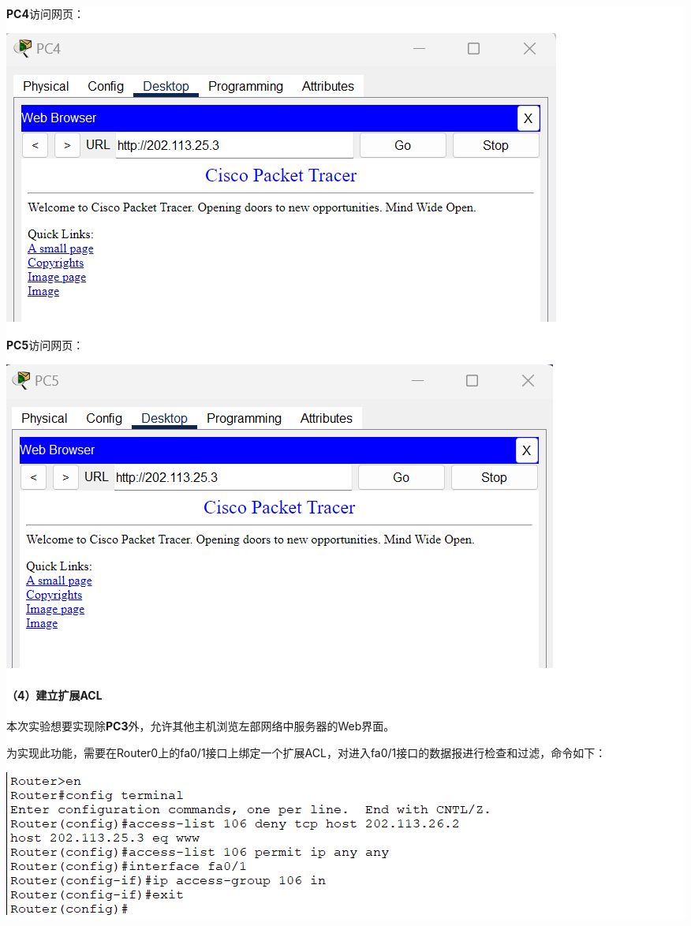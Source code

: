 **PC4**访问网页：

![63](验证作业七_防火墙和SSL实验_2112066_于成俊.assets\63.png)

**PC5**访问网页：

![64](验证作业七_防火墙和SSL实验_2112066_于成俊.assets\64.png)

#### （4）建立扩展ACL

本次实验想要实现除**PC3**外，允许其他主机浏览左部网络中服务器的Web界面。

为实现此功能，需要在Router0上的fa0/1接口上绑定一个扩展ACL，对进入fa0/1接口的数据报进行检查和过滤，命令如下：

![58](验证作业七_防火墙和SSL实验_2112066_于成俊.assets\58.png)
